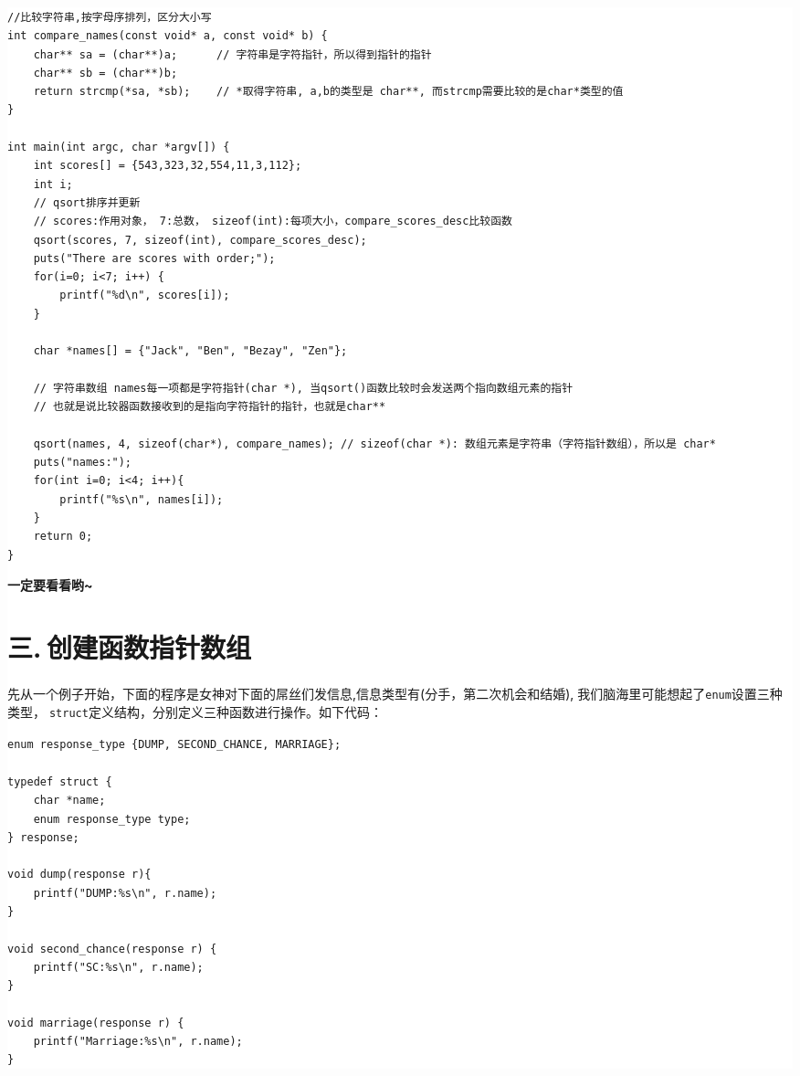 	//比较字符串,按字母序排列，区分大小写
	int compare_names(const void* a, const void* b) {
	    char** sa = (char**)a;      // 字符串是字符指针，所以得到指针的指针
	    char** sb = (char**)b;
	    return strcmp(*sa, *sb);    // *取得字符串, a,b的类型是 char**, 而strcmp需要比较的是char*类型的值
	}

	int main(int argc, char *argv[]) {
	    int scores[] = {543,323,32,554,11,3,112};
	    int i;
	    // qsort排序并更新
	    // scores:作用对象， 7:总数， sizeof(int):每项大小，compare_scores_desc比较函数
	    qsort(scores, 7, sizeof(int), compare_scores_desc);
	    puts("There are scores with order;");
	    for(i=0; i<7; i++) {
	        printf("%d\n", scores[i]);
	    }
	    
	    char *names[] = {"Jack", "Ben", "Bezay", "Zen"};
	    
	    // 字符串数组 names每一项都是字符指针(char *), 当qsort()函数比较时会发送两个指向数组元素的指针
	    // 也就是说比较器函数接收到的是指向字符指针的指针，也就是char**
	    
	    qsort(names, 4, sizeof(char*), compare_names); // sizeof(char *): 数组元素是字符串（字符指针数组），所以是 char*
	    puts("names:");
	    for(int i=0; i<4; i++){
	        printf("%s\n", names[i]);
	    }
	    return 0;
	}

**一定要看看哟~**


# 三. 创建函数指针数组

先从一个例子开始，下面的程序是女神对下面的屌丝们发信息,信息类型有(分手，第二次机会和结婚), 我们脑海里可能想起了`enum`设置三种类型， `struct`定义结构，分别定义三种函数进行操作。如下代码：

	enum response_type {DUMP, SECOND_CHANCE, MARRIAGE};

	typedef struct {
	    char *name;
	    enum response_type type;
	} response;

	void dump(response r){
	    printf("DUMP:%s\n", r.name);
	}

	void second_chance(response r) {
	    printf("SC:%s\n", r.name);
	}

	void marriage(response r) {
	    printf("Marriage:%s\n", r.name);
	}
